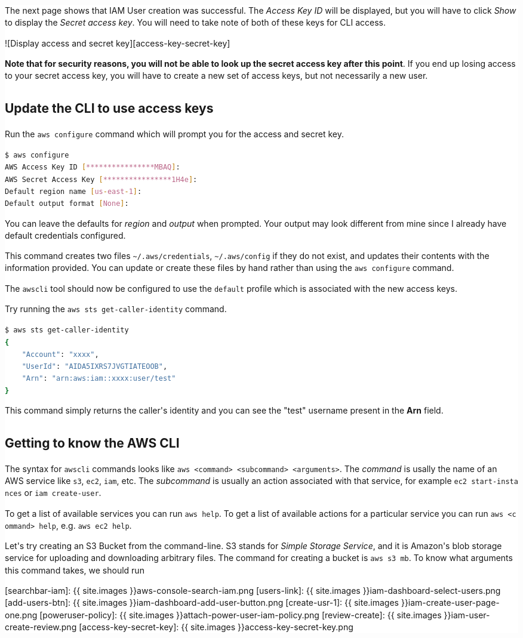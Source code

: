 The next page shows that IAM User creation was successful. The *Access Key ID* will be displayed, but you will have to click *Show* to display the *Secret access key*. You will need to take note of both of these keys for CLI access.

![Display access and secret key][access-key-secret-key]

**Note that for security reasons, you will not be able to look up the secret access key after this point**. If you end up losing access to your secret access key, you will have to create a new set of access keys, but not necessarily a new user.

## Update the CLI to use access keys
Run the `aws configure` command which will prompt you for the access and secret key.

```bash
$ aws configure
AWS Access Key ID [****************MBAQ]:
AWS Secret Access Key [****************1H4e]:
Default region name [us-east-1]:
Default output format [None]:
```

You can leave the defaults for *region* and *output* when prompted. Your output may look different from mine since I already have default credentials configured.

This command creates two files `~/.aws/credentials`, `~/.aws/config` if they do not exist, and updates their contents with the information provided. You can update or create these files by hand rather than using the `aws configure` command.

The `awscli` tool should now be configured to use the `default` profile which is associated with the new access keys.

Try running the `aws sts get-caller-identity` command.

```bash
$ aws sts get-caller-identity
{
    "Account": "xxxx",
    "UserId": "AIDA5IXRS7JVGTIATEOOB",
    "Arn": "arn:aws:iam::xxxx:user/test"
}
```

This command simply returns the caller's identity and you can see the "test" username present in the **Arn** field.

## Getting to know the AWS CLI

The syntax for `awscli` commands looks like `aws <command> <subcommand> <arguments>`. The *command* is usally the name of an AWS service like `s3`, `ec2`, `iam`, etc. The *subcommand* is usually an action associated with that service, for example `ec2 start-instances` or `iam create-user`.

To get a list of available services you can run `aws help`. To get a list of available actions for a particular service you can run `aws <command> help`, e.g. `aws ec2 help`.

Let's try creating an S3 Bucket from the command-line. S3 stands for *Simple Storage Service*, and it is Amazon's blob storage service for uploading and downloading arbitrary files. The command for creating a bucket is `aws s3 mb`. To know what arguments this command takes, we should run


[searchbar-iam]: {{ site.images }}aws-console-search-iam.png
[users-link]: {{ site.images }}iam-dashboard-select-users.png
[add-users-btn]: {{ site.images }}iam-dashboard-add-user-button.png
[create-usr-1]: {{ site.images }}iam-create-user-page-one.png
[poweruser-policy]: {{ site.images }}attach-power-user-iam-policy.png
[review-create]: {{ site.images }}iam-user-create-review.png
[access-key-secret-key]: {{ site.images }}access-key-secret-key.png